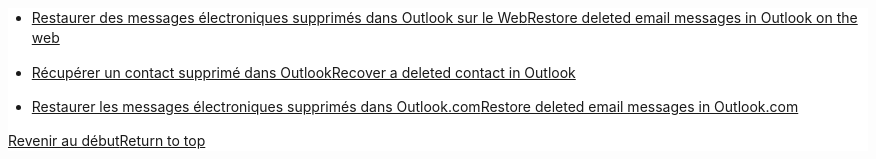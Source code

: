  - [<span data-ttu-id="a704c-307">Restaurer des messages électroniques supprimés dans Outlook sur le Web</span><span class="sxs-lookup"><span data-stu-id="a704c-307">Restore deleted email messages in Outlook on the web</span></span>](https://support.office.com/article/a8ca78ac-4721-4066-95dd-571842e9fb11)
    
  - [<span data-ttu-id="a704c-308">Récupérer un contact supprimé dans Outlook</span><span class="sxs-lookup"><span data-stu-id="a704c-308">Recover a deleted contact in Outlook</span></span>](https://support.office.com/article/51c83288-6888-4dcd-8c99-4932daabf643)
    
  - [<span data-ttu-id="a704c-309">Restaurer les messages électroniques supprimés dans Outlook.com</span><span class="sxs-lookup"><span data-stu-id="a704c-309">Restore deleted email messages in Outlook.com</span></span>](https://go.microsoft.com/fwlink/p/?LinkID=623435)
    
[<span data-ttu-id="a704c-310">Revenir au début</span><span class="sxs-lookup"><span data-stu-id="a704c-310">Return to top</span></span>](recover-deleted-items-in-a-mailbox.md)
  

